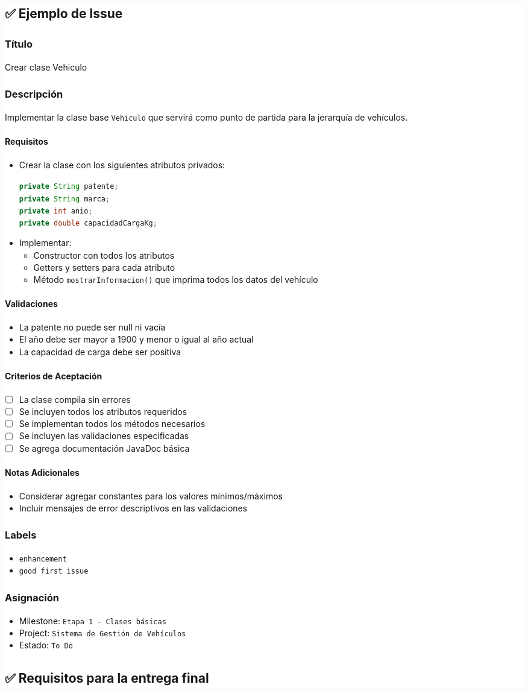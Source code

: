## ✅ Ejemplo de Issue

### Título
Crear clase Vehiculo

### Descripción
Implementar la clase base `Vehiculo` que servirá como punto de partida para la jerarquía de vehículos.

#### Requisitos
- Crear la clase con los siguientes atributos privados:
  ```java
  private String patente;
  private String marca;
  private int anio;
  private double capacidadCargaKg;
  ```
- Implementar:
  - Constructor con todos los atributos
  - Getters y setters para cada atributo
  - Método `mostrarInformacion()` que imprima todos los datos del vehículo

#### Validaciones
- La patente no puede ser null ni vacía
- El año debe ser mayor a 1900 y menor o igual al año actual
- La capacidad de carga debe ser positiva

#### Criterios de Aceptación
- [ ] La clase compila sin errores
- [ ] Se incluyen todos los atributos requeridos
- [ ] Se implementan todos los métodos necesarios
- [ ] Se incluyen las validaciones especificadas
- [ ] Se agrega documentación JavaDoc básica

#### Notas Adicionales
- Considerar agregar constantes para los valores mínimos/máximos
- Incluir mensajes de error descriptivos en las validaciones

### Labels
- `enhancement`
- `good first issue`

### Asignación
- Milestone: `Etapa 1 - Clases básicas`
- Project: `Sistema de Gestión de Vehículos`
- Estado: `To Do`

## ✅ Requisitos para la entrega final
